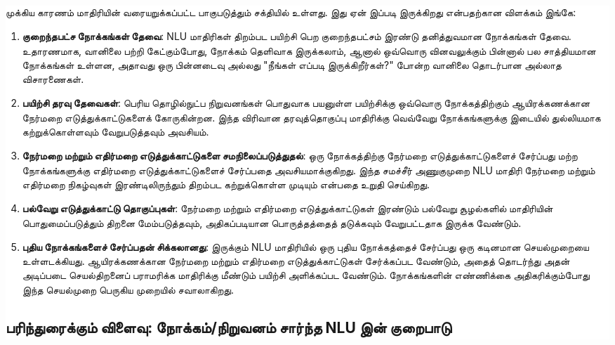 முக்கிய காரணம் மாதிரியின் வரையறுக்கப்பட்ட பாகுபடுத்தும் சக்தியில் உள்ளது. இது ஏன் இப்படி இருக்கிறது என்பதற்கான விளக்கம் இங்கே:

1. **குறைந்தபட்ச நோக்கங்கள் தேவை**: NLU மாதிரிகள் திறம்பட பயிற்சி பெற குறைந்தபட்சம் இரண்டு தனித்துவமான நோக்கங்கள் தேவை. உதாரணமாக, வானிலை பற்றி கேட்கும்போது, நோக்கம் தெளிவாக இருக்கலாம், ஆனால் ஒவ்வொரு வினவலுக்கும் பின்னால் பல சாத்தியமான நோக்கங்கள் உள்ளன, அதாவது ஒரு பின்னடைவு அல்லது "நீங்கள் எப்படி இருக்கிறீர்கள்?" போன்ற வானிலை தொடர்பான அல்லாத விசாரணைகள்.

2. **பயிற்சி தரவு தேவைகள்**: பெரிய தொழில்நுட்ப நிறுவனங்கள் பொதுவாக பயனுள்ள பயிற்சிக்கு ஒவ்வொரு நோக்கத்திற்கும் ஆயிரக்கணக்கான நேர்மறை எடுத்துக்காட்டுகளைக் கோருகின்றன. இந்த விரிவான தரவுத்தொகுப்பு மாதிரிக்கு வெவ்வேறு நோக்கங்களுக்கு இடையில் துல்லியமாக கற்றுக்கொள்ளவும் வேறுபடுத்தவும் அவசியம்.

3. **நேர்மறை மற்றும் எதிர்மறை எடுத்துக்காட்டுகளை சமநிலைப்படுத்துதல்**: ஒரு நோக்கத்திற்கு நேர்மறை எடுத்துக்காட்டுகளைச் சேர்ப்பது மற்ற நோக்கங்களுக்கு எதிர்மறை எடுத்துக்காட்டுகளைச் சேர்ப்பதை அவசியமாக்குகிறது. இந்த சமச்சீர் அணுகுமுறை NLU மாதிரி நேர்மறை மற்றும் எதிர்மறை நிகழ்வுகள் இரண்டிலிருந்தும் திறம்பட கற்றுக்கொள்ள முடியும் என்பதை உறுதி செய்கிறது.

4. **பல்வேறு எடுத்துக்காட்டு தொகுப்புகள்**: நேர்மறை மற்றும் எதிர்மறை எடுத்துக்காட்டுகள் இரண்டும் பல்வேறு சூழல்களில் மாதிரியின் பொதுமைப்படுத்தும் திறனை மேம்படுத்தவும், அதிகப்படியான பொருத்தத்தைத் தடுக்கவும் வேறுபட்டதாக இருக்க வேண்டும்.

5. **புதிய நோக்கங்களைச் சேர்ப்பதன் சிக்கலானது**: இருக்கும் NLU மாதிரியில் ஒரு புதிய நோக்கத்தைச் சேர்ப்பது ஒரு கடினமான செயல்முறையை உள்ளடக்கியது. ஆயிரக்கணக்கான நேர்மறை மற்றும் எதிர்மறை எடுத்துக்காட்டுகள் சேர்க்கப்பட வேண்டும், அதைத் தொடர்ந்து அதன் அடிப்படை செயல்திறனைப் பராமரிக்க மாதிரிக்கு மீண்டும் பயிற்சி அளிக்கப்பட வேண்டும். நோக்கங்களின் எண்ணிக்கை அதிகரிக்கும்போது இந்த செயல்முறை பெருகிய முறையில் சவாலாகிறது.

## பரிந்துரைக்கும் விளைவு: நோக்கம்/நிறுவனம் சார்ந்த NLU இன் குறைபாடு

<center>